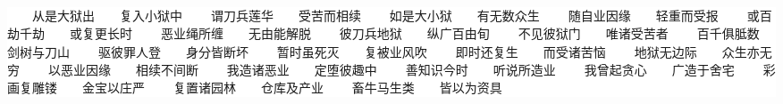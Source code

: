　　从是大狱出　　复入小狱中
　　谓刀兵莲华　　受苦而相续
　　如是大小狱　　有无数众生
　　随自业因缘　　轻重而受报
　　或百劫千劫　　或复更长时
　　恶业绳所缠　　无由能解脱
　　彼刀兵地狱　　纵广百由旬
　　不见彼狱门　　唯诸受苦者
　　百千俱胝数　　剑树与刀山
　　驱彼罪人登　　身分皆断坏
　　暂时虽死灭　　复被业风吹
　　即时还复生　　而受诸苦恼
　　地狱无边际　　众生亦无穷
　　以恶业因缘　　相续不间断
　　我造诸恶业　　定堕彼趣中
　　善知识今时　　听说所造业
　　我曾起贪心　　广造于舍宅
　　彩画复雕镂　　金宝以庄严
　　复置诸园林　　仓库及产业
　　畜牛马生类　　皆以为资具
